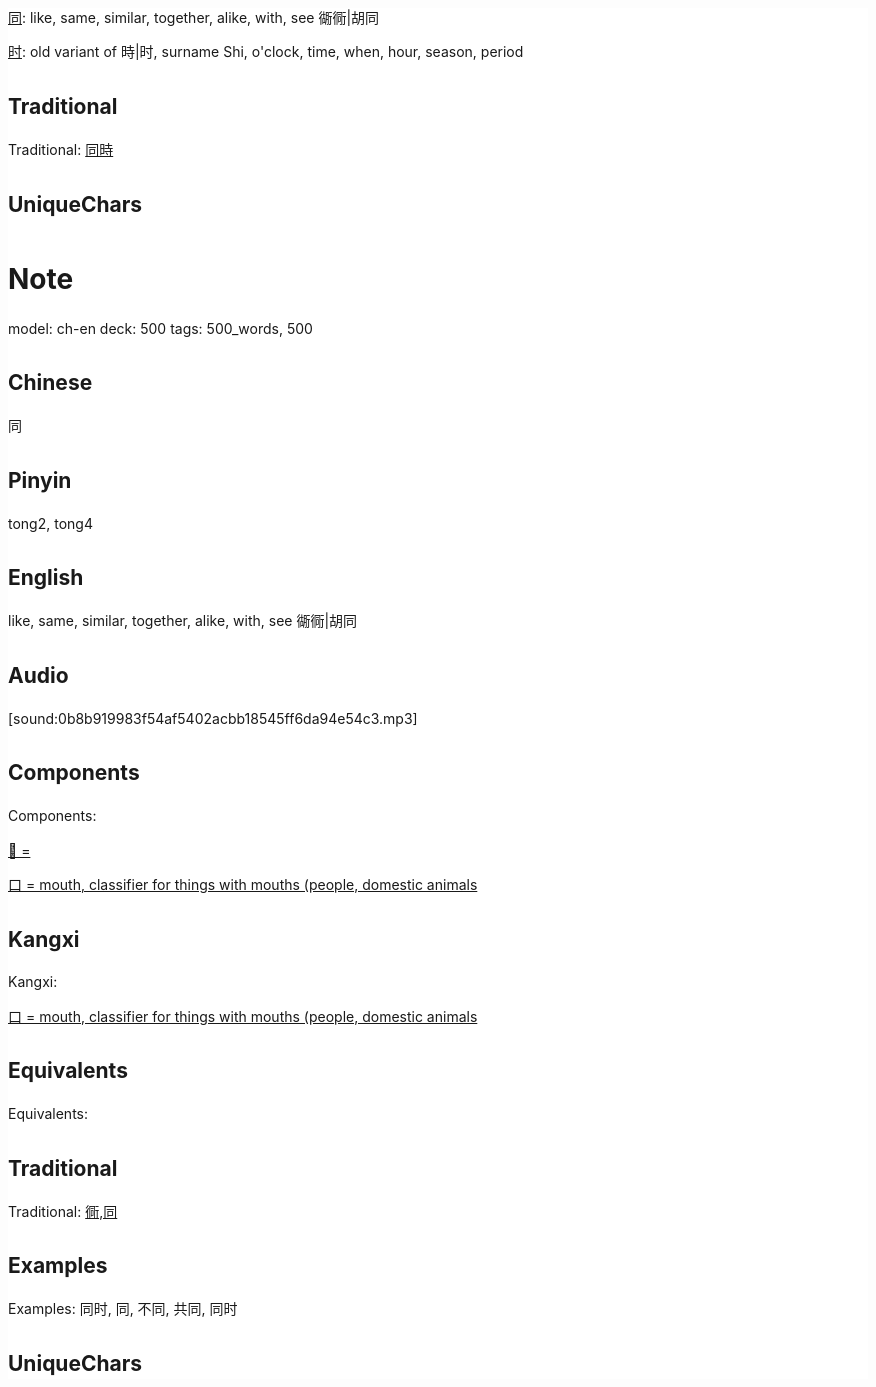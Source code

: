
<a href="https://hanzicraft.com/character/同">同</a>: like, same, similar, together, alike, with, see 衚衕|胡同

<a href="https://hanzicraft.com/character/时">时</a>: old variant of 時|时, surname Shi, o'clock, time, when, hour, season, period

## Traditional
Traditional: <a href="https://hanzicraft.com/character/同時">同時</a>

## UniqueChars

# Note
model: ch-en
deck: 500
tags: 500_words, 500

## Chinese
<span class="chinese">同</span>
## Pinyin
<span class="pinyin">tong2, tong4</span>
<br>
## English
<span class="english">like, same, similar, together, alike, with, see 衚衕|胡同</span>
## Audio
<span class="audio">[sound:0b8b919983f54af5402acbb18545ff6da94e54c3.mp3]</span>
## Components
Components:

<a href="https://hanzicraft.com/character/𠔼 = ">𠔼 = </a>
<br/>

<a href="https://hanzicraft.com/character/口 = mouth,  classifier for things with mouths (people,  domestic animals">口 = mouth,  classifier for things with mouths (people,  domestic animals</a>
<br/>

## Kangxi
Kangxi:

<a href="https://hanzicraft.com/character/口 = mouth,  classifier for things with mouths (people,  domestic animals">口 = mouth,  classifier for things with mouths (people,  domestic animals</a>
<br/>

## Equivalents
Equivalents: <a href="https://hanzicraft.com/character/"></a>
## Traditional
Traditional: <a href="https://hanzicraft.com/character/衕,同">衕,同</a>
## Examples
Examples: 同时, 同, 不同, 共同, 同时
## UniqueChars
